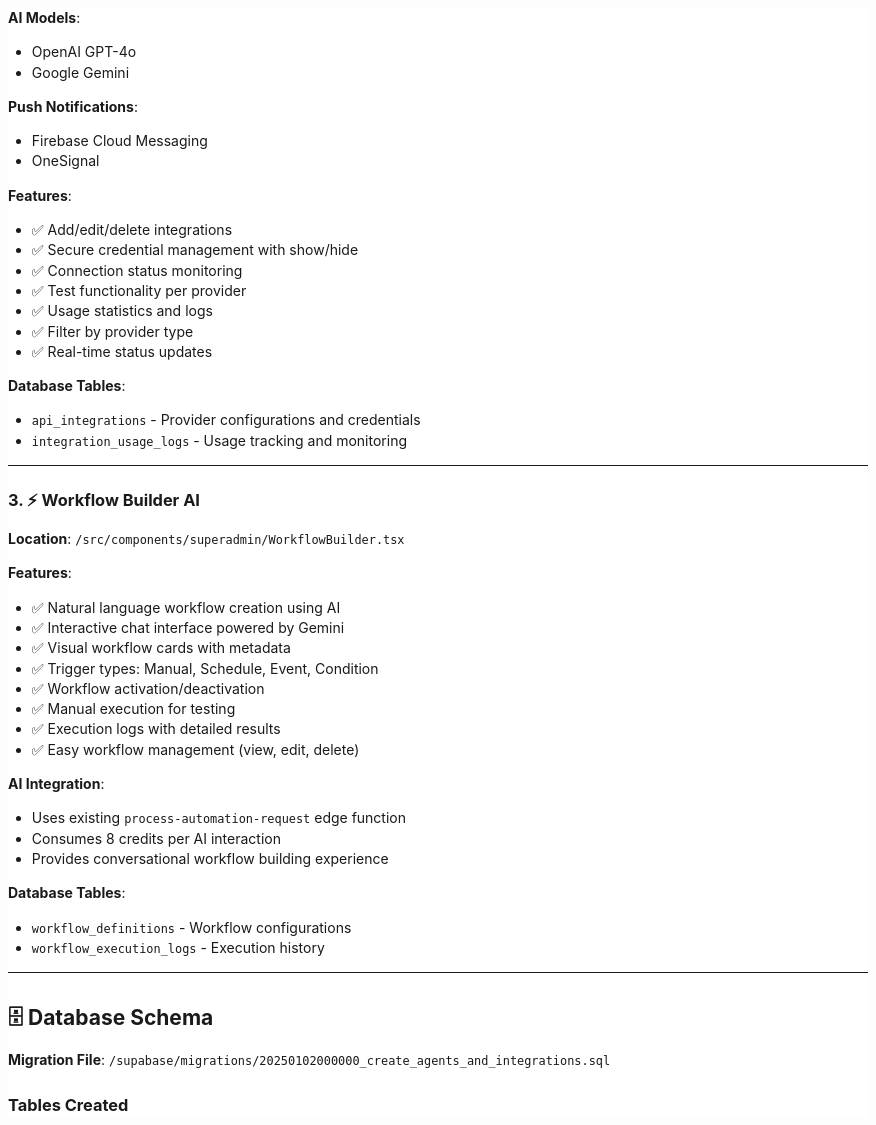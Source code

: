 **AI Models**:
- OpenAI GPT-4o
- Google Gemini

**Push Notifications**:
- Firebase Cloud Messaging
- OneSignal

**Features**:
- ✅ Add/edit/delete integrations
- ✅ Secure credential management with show/hide
- ✅ Connection status monitoring
- ✅ Test functionality per provider
- ✅ Usage statistics and logs
- ✅ Filter by provider type
- ✅ Real-time status updates

**Database Tables**:
- `api_integrations` - Provider configurations and credentials
- `integration_usage_logs` - Usage tracking and monitoring

---

### 3. ⚡ Workflow Builder AI

**Location**: `/src/components/superadmin/WorkflowBuilder.tsx`

**Features**:
- ✅ Natural language workflow creation using AI
- ✅ Interactive chat interface powered by Gemini
- ✅ Visual workflow cards with metadata
- ✅ Trigger types: Manual, Schedule, Event, Condition
- ✅ Workflow activation/deactivation
- ✅ Manual execution for testing
- ✅ Execution logs with detailed results
- ✅ Easy workflow management (view, edit, delete)

**AI Integration**:
- Uses existing `process-automation-request` edge function
- Consumes 8 credits per AI interaction
- Provides conversational workflow building experience

**Database Tables**:
- `workflow_definitions` - Workflow configurations
- `workflow_execution_logs` - Execution history

---

## 🗄️ Database Schema

**Migration File**: `/supabase/migrations/20250102000000_create_agents_and_integrations.sql`

### Tables Created

